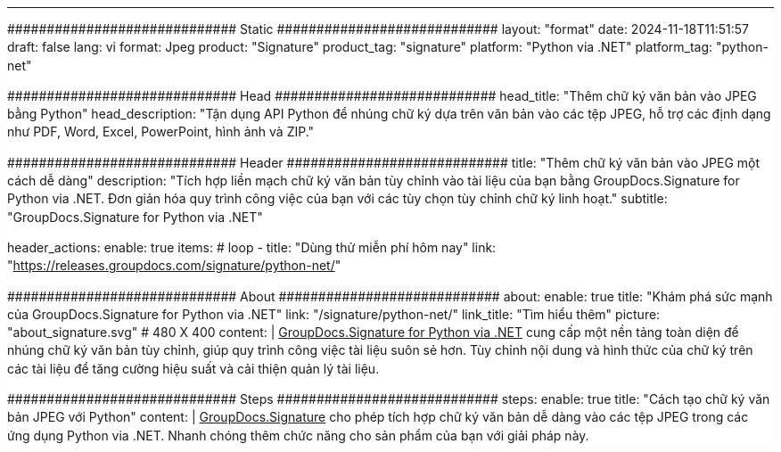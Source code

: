 



---
############################# Static ############################
layout: "format"
date:  2024-11-18T11:51:57
draft: false
lang: vi
format: Jpeg
product: "Signature"
product_tag: "signature"
platform: "Python via .NET"
platform_tag: "python-net"

############################# Head ############################
head_title: "Thêm chữ ký văn bản vào JPEG bằng Python"
head_description: "Tận dụng API Python để nhúng chữ ký dựa trên văn bản vào các tệp JPEG, hỗ trợ các định dạng như PDF, Word, Excel, PowerPoint, hình ảnh và ZIP."

############################# Header ############################
title: "Thêm chữ ký văn bản vào JPEG một cách dễ dàng" 
description: "Tích hợp liền mạch chữ ký văn bản tùy chỉnh vào tài liệu của bạn bằng GroupDocs.Signature for Python via .NET. Đơn giản hóa quy trình công việc của bạn với các tùy chọn tùy chỉnh chữ ký linh hoạt."
subtitle: "GroupDocs.Signature for Python via .NET" 

header_actions:
  enable: true
  items:
    #  loop
    - title: "Dùng thử miễn phí hôm nay"
      link: "https://releases.groupdocs.com/signature/python-net/"
      
############################# About ############################
about:
    enable: true
    title: "Khám phá sức mạnh của GroupDocs.Signature for Python via .NET"
    link: "/signature/python-net/"
    link_title: "Tìm hiểu thêm"
    picture: "about_signature.svg" # 480 X 400
    content: |
       [GroupDocs.Signature for Python via .NET](/signature/python-net/) cung cấp một nền tảng toàn diện để nhúng chữ ký văn bản tùy chỉnh, giúp quy trình công việc tài liệu suôn sẻ hơn. Tùy chỉnh nội dung và hình thức của chữ ký trên các tài liệu để tăng cường hiệu suất và cải thiện quản lý tài liệu.

############################# Steps ############################
steps:
    enable: true
    title: "Cách tạo chữ ký văn bản JPEG với Python"
    content: |
      [GroupDocs.Signature](/signature/python-net/) cho phép tích hợp chữ ký văn bản dễ dàng vào các tệp JPEG trong các ứng dụng Python via .NET. Nhanh chóng thêm chức năng cho sản phẩm của bạn với giải pháp này.
      